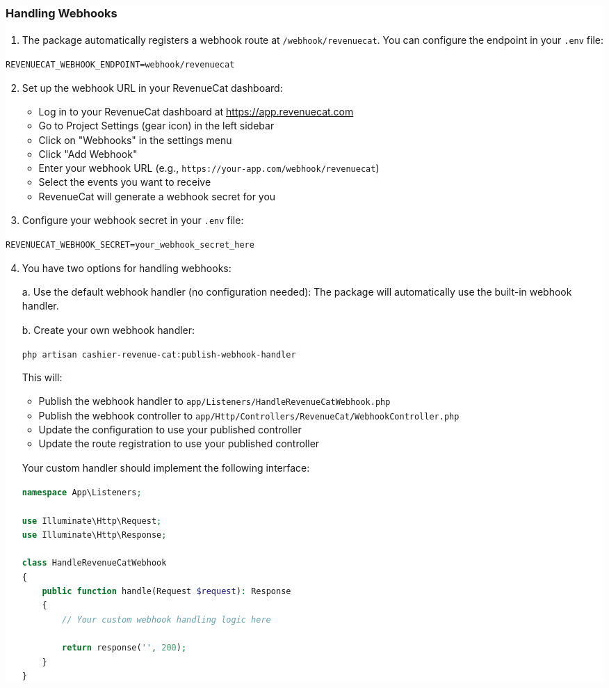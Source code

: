 ### Handling Webhooks

1. The package automatically registers a webhook route at `/webhook/revenuecat`. You can configure the endpoint in your `.env` file:

```env
REVENUECAT_WEBHOOK_ENDPOINT=webhook/revenuecat
```

2. Set up the webhook URL in your RevenueCat dashboard:
   - Log in to your RevenueCat dashboard at https://app.revenuecat.com
   - Go to Project Settings (gear icon) in the left sidebar
   - Click on "Webhooks" in the settings menu
   - Click "Add Webhook"
   - Enter your webhook URL (e.g., `https://your-app.com/webhook/revenuecat`)
   - Select the events you want to receive
   - RevenueCat will generate a webhook secret for you

3. Configure your webhook secret in your `.env` file:
```env
REVENUECAT_WEBHOOK_SECRET=your_webhook_secret_here
```

4. You have two options for handling webhooks:

   a. Use the default webhook handler (no configuration needed):
   The package will automatically use the built-in webhook handler.

   b. Create your own webhook handler:
   ```bash
   php artisan cashier-revenue-cat:publish-webhook-handler
   ```
   This will:
   - Publish the webhook handler to `app/Listeners/HandleRevenueCatWebhook.php`
   - Publish the webhook controller to `app/Http/Controllers/RevenueCat/WebhookController.php`
   - Update the configuration to use your published controller
   - Update the route registration to use your published controller

   Your custom handler should implement the following interface:
   ```php
   namespace App\Listeners;

   use Illuminate\Http\Request;
   use Illuminate\Http\Response;

   class HandleRevenueCatWebhook
   {
       public function handle(Request $request): Response
       {
           // Your custom webhook handling logic here
           
           return response('', 200);
       }
   }
   ```
